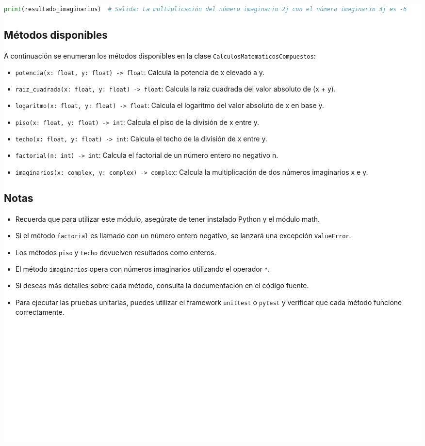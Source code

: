 ```python
print(resultado_imaginarios)  # Salida: La multiplicación del número imaginario 2j con el número imaginario 3j es -6
```

## Métodos disponibles

A continuación se enumeran los métodos disponibles en la clase `CalculosMatematicosCompuestos`:

- `potencia(x: float, y: float) -> float`: Calcula la potencia de x elevado a y.

- `raiz_cuadrada(x: float, y: float) -> float`: Calcula la raiz cuadrada del valor absoluto de (x + y).

- `logaritmo(x: float, y: float) -> float`: Calcula el logaritmo del valor absoluto de x en base y.

- `piso(x: float, y: float) -> int`: Calcula el piso de la división de x entre y.

- `techo(x: float, y: float) -> int`: Calcula el techo de la división de x entre y.

- `factorial(n: int) -> int`: Calcula el factorial de un número entero no negativo n.

- `imaginarios(x: complex, y: complex) -> complex`: Calcula la multiplicación de dos números imaginarios x e y.

## Notas

- Recuerda que para utilizar este módulo, asegúrate de tener instalado Python y el módulo math.

- Si el método `factorial` es llamado con un número entero negativo, se lanzará una excepción `ValueError`.

- Los métodos `piso` y `techo` devuelven resultados como enteros.

- El método `imaginarios` opera con números imaginarios utilizando el operador `*`.

- Si deseas más detalles sobre cada método, consulta la documentación en el código fuente.

- Para ejecutar las pruebas unitarias, puedes utilizar el framework `unittest` o `pytest` y verificar que cada método funcione correctamente.
```












